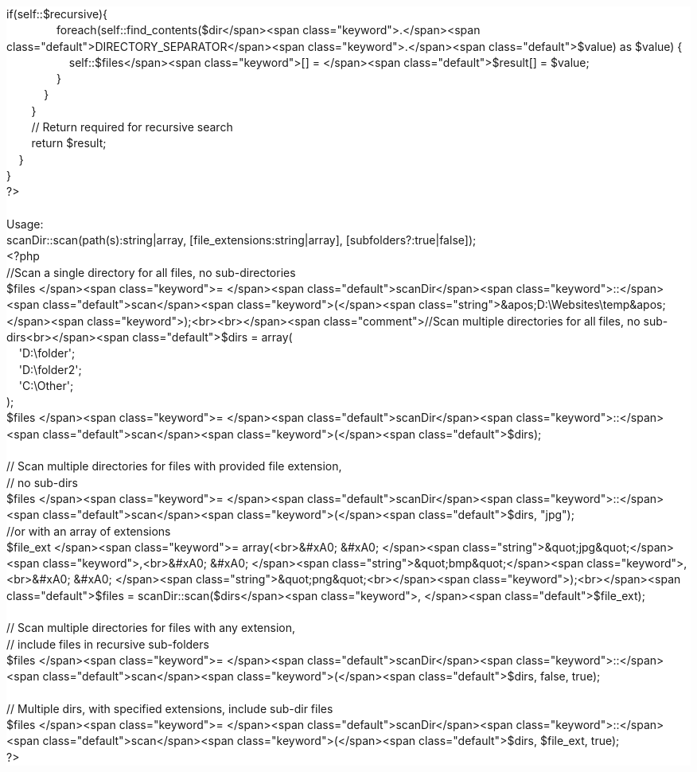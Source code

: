 if(</span><span class="default">self</span><span class="keyword">::</span><span class="default">$recursive</span><span class="keyword">){<br>&#xA0; &#xA0; &#xA0; &#xA0; &#xA0; &#xA0; &#xA0; &#xA0; foreach(</span><span class="default">self</span><span class="keyword">::</span><span class="default">find_contents</span><span class="keyword">(</span><span class="default">$dir</span><span class="keyword">.</span><span class="default">DIRECTORY_SEPARATOR</span><span class="keyword">.</span><span class="default">$value</span><span class="keyword">) as </span><span class="default">$value</span><span class="keyword">) {<br>&#xA0; &#xA0; &#xA0; &#xA0; &#xA0; &#xA0; &#xA0; &#xA0; &#xA0; &#xA0; </span><span class="default">self</span><span class="keyword">::</span><span class="default">$files</span><span class="keyword">[] = </span><span class="default">$result</span><span class="keyword">[] = </span><span class="default">$value</span><span class="keyword">;<br>&#xA0; &#xA0; &#xA0; &#xA0; &#xA0; &#xA0; &#xA0; &#xA0; }<br>&#xA0; &#xA0; &#xA0; &#xA0; &#xA0; &#xA0; }<br>&#xA0; &#xA0; &#xA0; &#xA0; }<br>&#xA0; &#xA0; &#xA0; &#xA0; </span><span class="comment">// Return required for recursive search<br>&#xA0; &#xA0; &#xA0; &#xA0; </span><span class="keyword">return </span><span class="default">$result</span><span class="keyword">;<br>&#xA0; &#xA0; }<br>}<br></span><span class="default">?&gt;<br></span><br>Usage:<br>scanDir::scan(path(s):string|array, [file_extensions:string|array], [subfolders?:true|false]);<br><span class="default">&lt;?php<br></span><span class="comment">//Scan a single directory for all files, no sub-directories<br></span><span class="default">$files </span><span class="keyword">= </span><span class="default">scanDir</span><span class="keyword">::</span><span class="default">scan</span><span class="keyword">(</span><span class="string">&apos;D:\Websites\temp&apos;</span><span class="keyword">);<br><br></span><span class="comment">//Scan multiple directories for all files, no sub-dirs<br></span><span class="default">$dirs </span><span class="keyword">= array(<br>&#xA0; &#xA0; </span><span class="string">&apos;D:\folder&apos;</span><span class="keyword">;<br>&#xA0; &#xA0; </span><span class="string">&apos;D:\folder2&apos;</span><span class="keyword">;<br>&#xA0; &#xA0; </span><span class="string">&apos;C:\Other&apos;</span><span class="keyword">;<br>);<br></span><span class="default">$files </span><span class="keyword">= </span><span class="default">scanDir</span><span class="keyword">::</span><span class="default">scan</span><span class="keyword">(</span><span class="default">$dirs</span><span class="keyword">);<br><br></span><span class="comment">// Scan multiple directories for files with provided file extension,<br>// no sub-dirs<br></span><span class="default">$files </span><span class="keyword">= </span><span class="default">scanDir</span><span class="keyword">::</span><span class="default">scan</span><span class="keyword">(</span><span class="default">$dirs</span><span class="keyword">, </span><span class="string">&quot;jpg&quot;</span><span class="keyword">);<br></span><span class="comment">//or with an array of extensions<br></span><span class="default">$file_ext </span><span class="keyword">= array(<br>&#xA0; &#xA0; </span><span class="string">&quot;jpg&quot;</span><span class="keyword">,<br>&#xA0; &#xA0; </span><span class="string">&quot;bmp&quot;</span><span class="keyword">,<br>&#xA0; &#xA0; </span><span class="string">&quot;png&quot;<br></span><span class="keyword">);<br></span><span class="default">$files </span><span class="keyword">= </span><span class="default">scanDir</span><span class="keyword">::</span><span class="default">scan</span><span class="keyword">(</span><span class="default">$dirs</span><span class="keyword">, </span><span class="default">$file_ext</span><span class="keyword">);<br><br></span><span class="comment">// Scan multiple directories for files with any extension,<br>// include files in recursive sub-folders<br></span><span class="default">$files </span><span class="keyword">= </span><span class="default">scanDir</span><span class="keyword">::</span><span class="default">scan</span><span class="keyword">(</span><span class="default">$dirs</span><span class="keyword">, </span><span class="default">false</span><span class="keyword">, </span><span class="default">true</span><span class="keyword">);<br><br></span><span class="comment">// Multiple dirs, with specified extensions, include sub-dir files<br></span><span class="default">$files </span><span class="keyword">= </span><span class="default">scanDir</span><span class="keyword">::</span><span class="default">scan</span><span class="keyword">(</span><span class="default">$dirs</span><span class="keyword">, </span><span class="default">$file_ext</span><span class="keyword">, </span><span class="default">true</span><span class="keyword">);<br></span><span class="default">?&gt;</span>
</span>
</div>
  